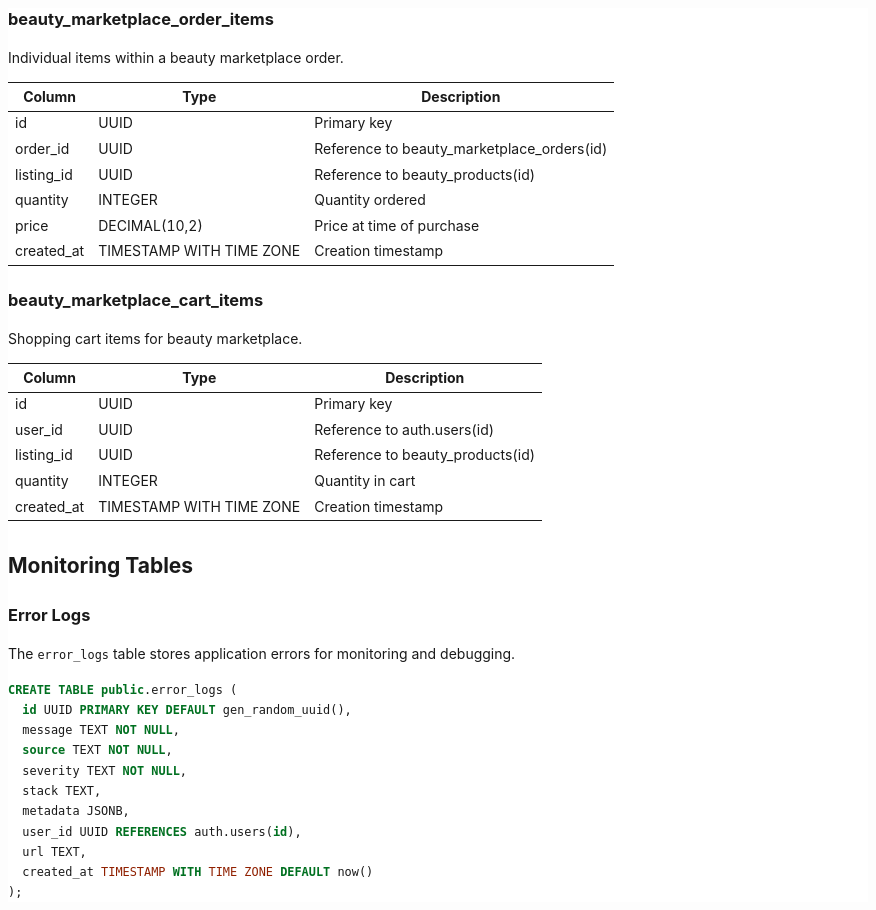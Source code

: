 ### beauty_marketplace_order_items

Individual items within a beauty marketplace order.

| Column | Type | Description |
|--------|------|-------------|
| id | UUID | Primary key |
| order_id | UUID | Reference to beauty_marketplace_orders(id) |
| listing_id | UUID | Reference to beauty_products(id) |
| quantity | INTEGER | Quantity ordered |
| price | DECIMAL(10,2) | Price at time of purchase |
| created_at | TIMESTAMP WITH TIME ZONE | Creation timestamp |

### beauty_marketplace_cart_items

Shopping cart items for beauty marketplace.

| Column | Type | Description |
|--------|------|-------------|
| id | UUID | Primary key |
| user_id | UUID | Reference to auth.users(id) |
| listing_id | UUID | Reference to beauty_products(id) |
| quantity | INTEGER | Quantity in cart |
| created_at | TIMESTAMP WITH TIME ZONE | Creation timestamp |

## Monitoring Tables

### Error Logs

The `error_logs` table stores application errors for monitoring and debugging.

```sql
CREATE TABLE public.error_logs (
  id UUID PRIMARY KEY DEFAULT gen_random_uuid(),
  message TEXT NOT NULL,
  source TEXT NOT NULL,
  severity TEXT NOT NULL,
  stack TEXT,
  metadata JSONB,
  user_id UUID REFERENCES auth.users(id),
  url TEXT,
  created_at TIMESTAMP WITH TIME ZONE DEFAULT now()
);
```
